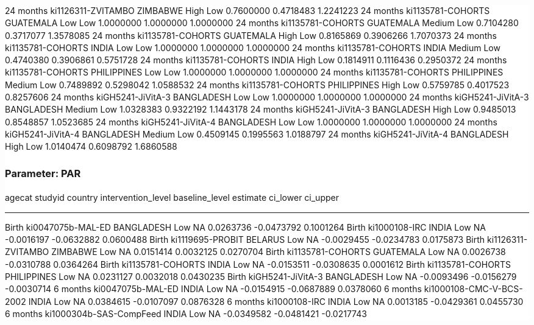 24 months   ki1126311-ZVITAMBO         ZIMBABWE      High                 Low               0.7600000   0.4718483   1.2241223
24 months   ki1135781-COHORTS          GUATEMALA     Low                  Low               1.0000000   1.0000000   1.0000000
24 months   ki1135781-COHORTS          GUATEMALA     Medium               Low               0.7104280   0.3717077   1.3578085
24 months   ki1135781-COHORTS          GUATEMALA     High                 Low               0.8165869   0.3906266   1.7070373
24 months   ki1135781-COHORTS          INDIA         Low                  Low               1.0000000   1.0000000   1.0000000
24 months   ki1135781-COHORTS          INDIA         Medium               Low               0.4740380   0.3906861   0.5751728
24 months   ki1135781-COHORTS          INDIA         High                 Low               0.1814911   0.1116436   0.2950372
24 months   ki1135781-COHORTS          PHILIPPINES   Low                  Low               1.0000000   1.0000000   1.0000000
24 months   ki1135781-COHORTS          PHILIPPINES   Medium               Low               0.7489892   0.5298042   1.0588532
24 months   ki1135781-COHORTS          PHILIPPINES   High                 Low               0.5759785   0.4017523   0.8257606
24 months   kiGH5241-JiVitA-3          BANGLADESH    Low                  Low               1.0000000   1.0000000   1.0000000
24 months   kiGH5241-JiVitA-3          BANGLADESH    Medium               Low               1.0328383   0.9322192   1.1443178
24 months   kiGH5241-JiVitA-3          BANGLADESH    High                 Low               0.9485013   0.8548857   1.0523685
24 months   kiGH5241-JiVitA-4          BANGLADESH    Low                  Low               1.0000000   1.0000000   1.0000000
24 months   kiGH5241-JiVitA-4          BANGLADESH    Medium               Low               0.4509145   0.1995563   1.0188797
24 months   kiGH5241-JiVitA-4          BANGLADESH    High                 Low               1.0140474   0.6098792   1.6860588


### Parameter: PAR


agecat      studyid                    country       intervention_level   baseline_level      estimate     ci_lower     ci_upper
----------  -------------------------  ------------  -------------------  ---------------  -----------  -----------  -----------
Birth       ki0047075b-MAL-ED          BANGLADESH    Low                  NA                 0.0263736   -0.0473792    0.1001264
Birth       ki1000108-IRC              INDIA         Low                  NA                -0.0016197   -0.0632882    0.0600488
Birth       ki1119695-PROBIT           BELARUS       Low                  NA                -0.0029455   -0.0234783    0.0175873
Birth       ki1126311-ZVITAMBO         ZIMBABWE      Low                  NA                 0.0151414    0.0032125    0.0270704
Birth       ki1135781-COHORTS          GUATEMALA     Low                  NA                 0.0026738   -0.0310788    0.0364264
Birth       ki1135781-COHORTS          INDIA         Low                  NA                -0.0153511   -0.0308635    0.0001612
Birth       ki1135781-COHORTS          PHILIPPINES   Low                  NA                 0.0231127    0.0032018    0.0430235
Birth       kiGH5241-JiVitA-3          BANGLADESH    Low                  NA                -0.0093496   -0.0156279   -0.0030714
6 months    ki0047075b-MAL-ED          INDIA         Low                  NA                -0.0154915   -0.0687889    0.0378060
6 months    ki1000108-CMC-V-BCS-2002   INDIA         Low                  NA                 0.0384615   -0.0107097    0.0876328
6 months    ki1000108-IRC              INDIA         Low                  NA                 0.0013185   -0.0429361    0.0455730
6 months    ki1000304b-SAS-CompFeed    INDIA         Low                  NA                -0.0349582   -0.0481421   -0.0217743